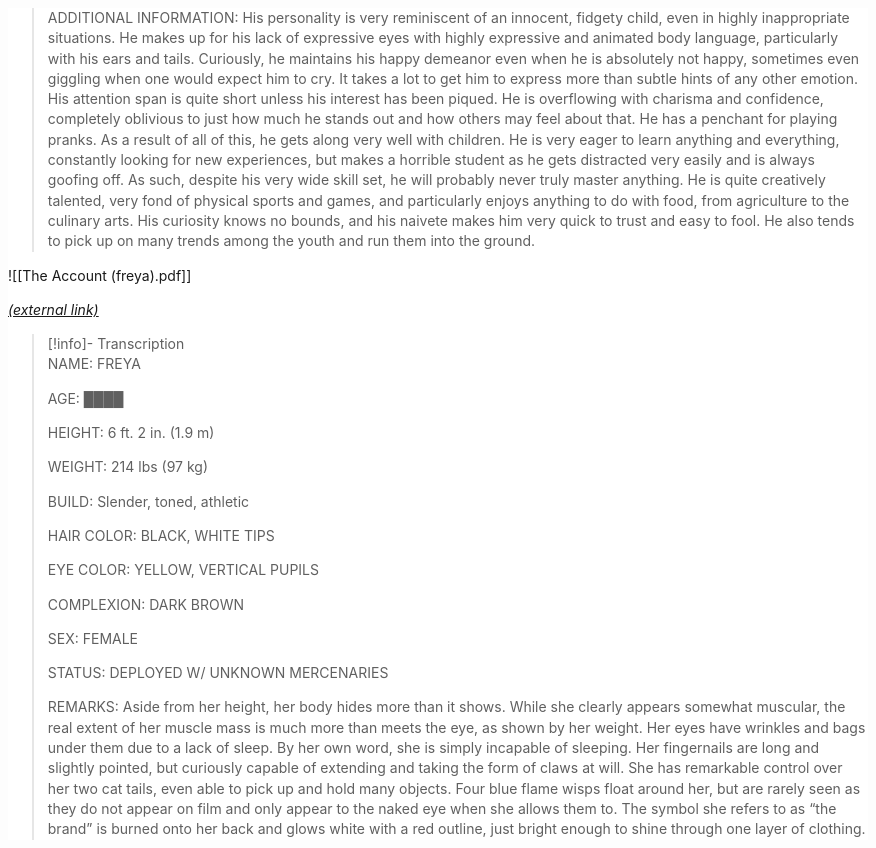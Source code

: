 >ADDITIONAL INFORMATION: His personality is very reminiscent of an innocent, fidgety child, even in highly inappropriate situations. He makes up for his lack of expressive eyes with highly expressive and animated body language, particularly with his ears and tails. Curiously, he maintains his happy demeanor even when he is absolutely not happy, sometimes even giggling when one would expect him to cry. It takes a lot to get him to express more than subtle hints of any other emotion. His attention span is quite short unless his interest has been piqued. He is overflowing with charisma and confidence, completely oblivious to just how much he stands out and how others may feel about that. He has a penchant for playing pranks. As a result of all of this, he gets along very well with children. He is very eager to learn anything and everything, constantly looking for new experiences, but makes a horrible student as he gets distracted very easily and is always goofing off. As such, despite his very wide skill set, he will probably never truly master anything. He is quite creatively talented, very fond of physical sports and games, and particularly enjoys anything to do with food, from agriculture to the culinary arts. His curiosity knows no bounds, and his naivete makes him very quick to trust and easy to fool. He also tends to pick up on many trends among the youth and run them into the ground.  
  
![[The Account (freya).pdf]]  
  
*[(external link)](https://www.dropbox.com/s/eti6smyhh947yf9/freya.pdf?dl=0)*  
  
> [!info]- Transcription  
> NAME: FREYA  
>  
>AGE: ████  
>  
>HEIGHT: 6 ft. 2 in. (1.9 m)  
>  
>WEIGHT: 214 lbs (97 kg)  
>  
>BUILD: Slender, toned, athletic  
>  
>HAIR COLOR: BLACK, WHITE TIPS  
>  
>EYE COLOR: YELLOW, VERTICAL PUPILS  
>  
>COMPLEXION: DARK BROWN  
>  
>SEX: FEMALE  
>  
>STATUS: DEPLOYED W/ UNKNOWN MERCENARIES  
>  
>REMARKS: Aside from her height, her body hides more than it shows. While she clearly appears somewhat muscular, the real extent of her muscle mass is much more than meets the eye, as shown by her weight. Her eyes have wrinkles and bags under them due to a lack of sleep. By her own word, she is simply incapable of sleeping. Her fingernails are long and slightly pointed, but curiously capable of extending and taking the form of claws at will. She has remarkable control over her two cat tails, even able to pick up and hold many objects. Four blue flame wisps float around her, but are rarely seen as they do not appear on film and only appear to the naked eye when she allows them to. The symbol she refers to as “the brand” is burned onto her back and glows white with a red outline, just bright enough to shine through one layer of clothing.  
>  